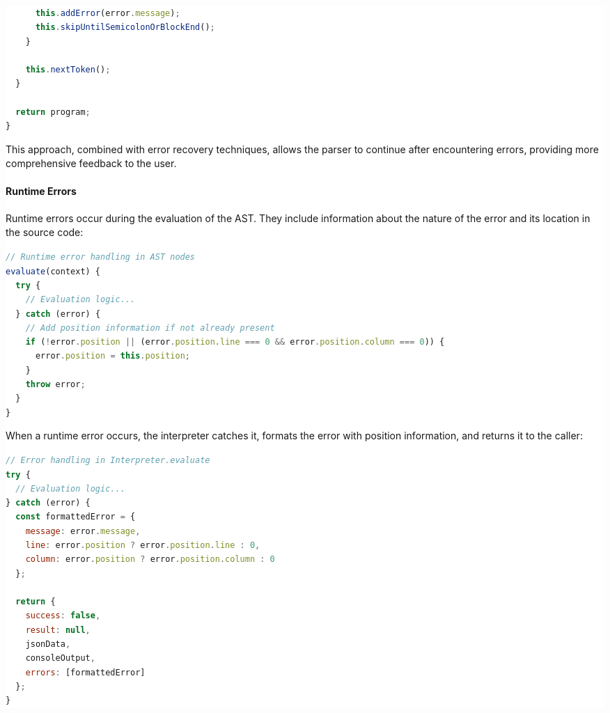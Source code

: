 ```javascript
      this.addError(error.message);
      this.skipUntilSemicolonOrBlockEnd();
    }
    
    this.nextToken();
  }
  
  return program;
}
```

This approach, combined with error recovery techniques, allows the parser to continue after encountering errors, providing more comprehensive feedback to the user.

#### Runtime Errors

Runtime errors occur during the evaluation of the AST. They include information about the nature of the error and its location in the source code:

```javascript
// Runtime error handling in AST nodes
evaluate(context) {
  try {
    // Evaluation logic...
  } catch (error) {
    // Add position information if not already present
    if (!error.position || (error.position.line === 0 && error.position.column === 0)) {
      error.position = this.position;
    }
    throw error;
  }
}
```

When a runtime error occurs, the interpreter catches it, formats the error with position information, and returns it to the caller:

```javascript
// Error handling in Interpreter.evaluate
try {
  // Evaluation logic...
} catch (error) {
  const formattedError = {
    message: error.message,
    line: error.position ? error.position.line : 0,
    column: error.position ? error.position.column : 0
  };
  
  return {
    success: false,
    result: null,
    jsonData,
    consoleOutput,
    errors: [formattedError]
  };
}
```
